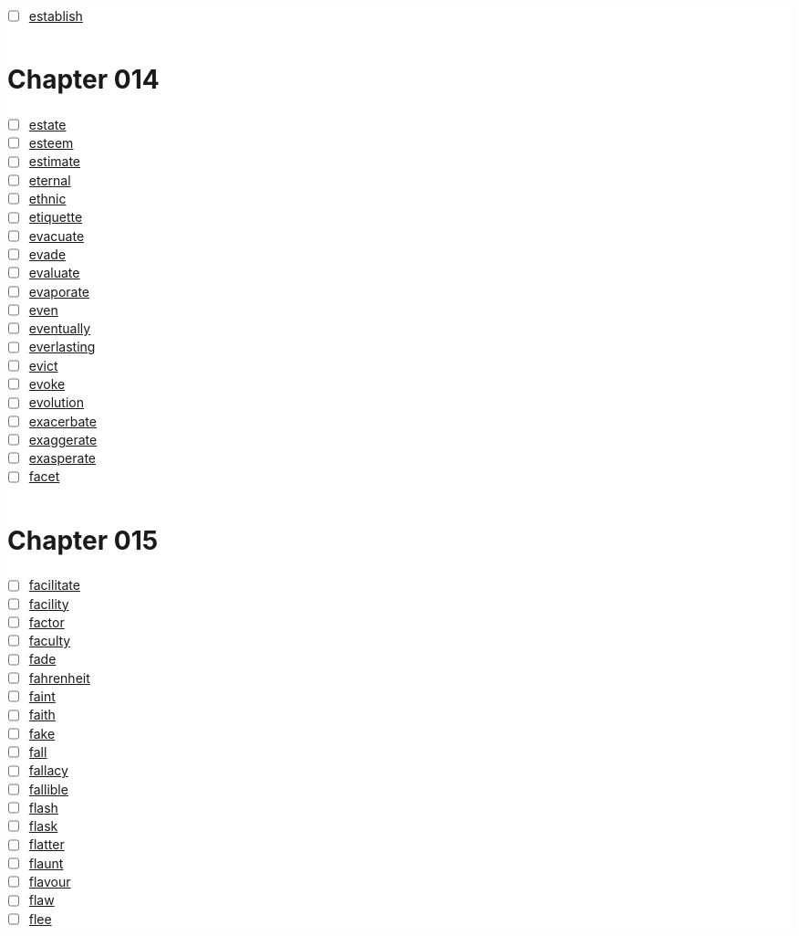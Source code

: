 - [ ] [establish](https://github.com/Tdahuyou/qwerty-learner-tools/blob/main/dict/IELTS_2/establish.md)

# Chapter 014

- [ ] [estate](https://github.com/Tdahuyou/qwerty-learner-tools/blob/main/dict/IELTS_2/estate.md)
- [ ] [esteem](https://github.com/Tdahuyou/qwerty-learner-tools/blob/main/dict/IELTS_2/esteem.md)
- [ ] [estimate](https://github.com/Tdahuyou/qwerty-learner-tools/blob/main/dict/IELTS_2/estimate.md)
- [ ] [eternal](https://github.com/Tdahuyou/qwerty-learner-tools/blob/main/dict/IELTS_2/eternal.md)
- [ ] [ethnic](https://github.com/Tdahuyou/qwerty-learner-tools/blob/main/dict/IELTS_2/ethnic.md)
- [ ] [etiquette](https://github.com/Tdahuyou/qwerty-learner-tools/blob/main/dict/IELTS_2/etiquette.md)
- [ ] [evacuate](https://github.com/Tdahuyou/qwerty-learner-tools/blob/main/dict/IELTS_2/evacuate.md)
- [ ] [evade](https://github.com/Tdahuyou/qwerty-learner-tools/blob/main/dict/IELTS_2/evade.md)
- [ ] [evaluate](https://github.com/Tdahuyou/qwerty-learner-tools/blob/main/dict/IELTS_2/evaluate.md)
- [ ] [evaporate](https://github.com/Tdahuyou/qwerty-learner-tools/blob/main/dict/IELTS_2/evaporate.md)
- [ ] [even](https://github.com/Tdahuyou/qwerty-learner-tools/blob/main/dict/IELTS_2/even.md)
- [ ] [eventually](https://github.com/Tdahuyou/qwerty-learner-tools/blob/main/dict/IELTS_2/eventually.md)
- [ ] [everlasting](https://github.com/Tdahuyou/qwerty-learner-tools/blob/main/dict/IELTS_2/everlasting.md)
- [ ] [evict](https://github.com/Tdahuyou/qwerty-learner-tools/blob/main/dict/IELTS_2/evict.md)
- [ ] [evoke](https://github.com/Tdahuyou/qwerty-learner-tools/blob/main/dict/IELTS_2/evoke.md)
- [ ] [evolution](https://github.com/Tdahuyou/qwerty-learner-tools/blob/main/dict/IELTS_2/evolution.md)
- [ ] [exacerbate](https://github.com/Tdahuyou/qwerty-learner-tools/blob/main/dict/IELTS_2/exacerbate.md)
- [ ] [exaggerate](https://github.com/Tdahuyou/qwerty-learner-tools/blob/main/dict/IELTS_2/exaggerate.md)
- [ ] [exasperate](https://github.com/Tdahuyou/qwerty-learner-tools/blob/main/dict/IELTS_2/exasperate.md)
- [ ] [facet](https://github.com/Tdahuyou/qwerty-learner-tools/blob/main/dict/IELTS_2/facet.md)

# Chapter 015

- [ ] [facilitate](https://github.com/Tdahuyou/qwerty-learner-tools/blob/main/dict/IELTS_2/facilitate.md)
- [ ] [facility](https://github.com/Tdahuyou/qwerty-learner-tools/blob/main/dict/IELTS_2/facility.md)
- [ ] [factor](https://github.com/Tdahuyou/qwerty-learner-tools/blob/main/dict/IELTS_2/factor.md)
- [ ] [faculty](https://github.com/Tdahuyou/qwerty-learner-tools/blob/main/dict/IELTS_2/faculty.md)
- [ ] [fade](https://github.com/Tdahuyou/qwerty-learner-tools/blob/main/dict/IELTS_2/fade.md)
- [ ] [fahrenheit](https://github.com/Tdahuyou/qwerty-learner-tools/blob/main/dict/IELTS_2/fahrenheit.md)
- [ ] [faint](https://github.com/Tdahuyou/qwerty-learner-tools/blob/main/dict/IELTS_2/faint.md)
- [ ] [faith](https://github.com/Tdahuyou/qwerty-learner-tools/blob/main/dict/IELTS_2/faith.md)
- [ ] [fake](https://github.com/Tdahuyou/qwerty-learner-tools/blob/main/dict/IELTS_2/fake.md)
- [ ] [fall](https://github.com/Tdahuyou/qwerty-learner-tools/blob/main/dict/IELTS_2/fall.md)
- [ ] [fallacy](https://github.com/Tdahuyou/qwerty-learner-tools/blob/main/dict/IELTS_2/fallacy.md)
- [ ] [fallible](https://github.com/Tdahuyou/qwerty-learner-tools/blob/main/dict/IELTS_2/fallible.md)
- [ ] [flash](https://github.com/Tdahuyou/qwerty-learner-tools/blob/main/dict/IELTS_2/flash.md)
- [ ] [flask](https://github.com/Tdahuyou/qwerty-learner-tools/blob/main/dict/IELTS_2/flask.md)
- [ ] [flatter](https://github.com/Tdahuyou/qwerty-learner-tools/blob/main/dict/IELTS_2/flatter.md)
- [ ] [flaunt](https://github.com/Tdahuyou/qwerty-learner-tools/blob/main/dict/IELTS_2/flaunt.md)
- [ ] [flavour](https://github.com/Tdahuyou/qwerty-learner-tools/blob/main/dict/IELTS_2/flavour.md)
- [ ] [flaw](https://github.com/Tdahuyou/qwerty-learner-tools/blob/main/dict/IELTS_2/flaw.md)
- [ ] [flee](https://github.com/Tdahuyou/qwerty-learner-tools/blob/main/dict/IELTS_2/flee.md)